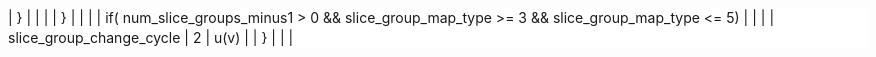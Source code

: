 | }                                                            |      |       |
| }                                                            |      |       |
| if( num_slice_groups_minus1 > 0 && slice_group_map_type >= 3 && slice_group_map_type <= 5) |      |       |
| slice_group_change_cycle                                     | 2    | u(v)  |
| }                                                            |      |       |